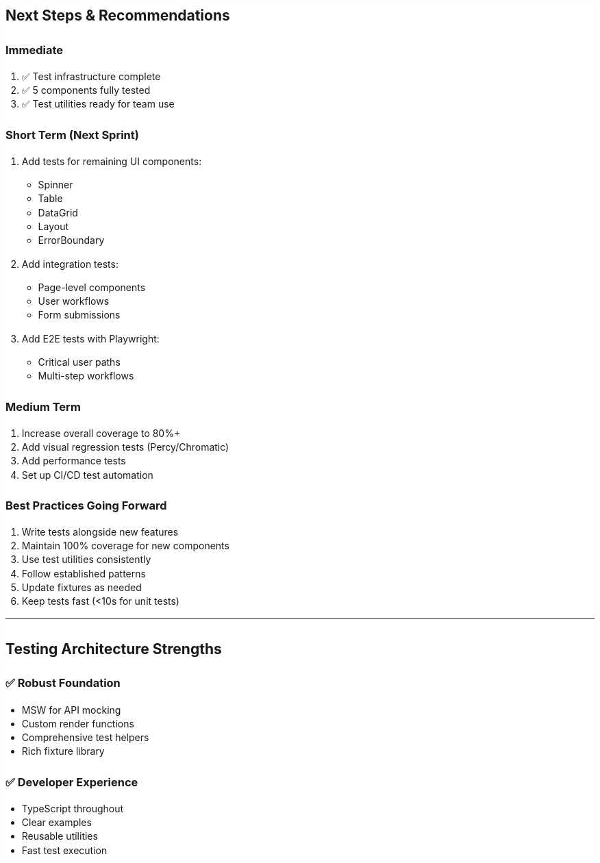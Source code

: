 ## Next Steps & Recommendations

### Immediate
1. ✅ Test infrastructure complete
2. ✅ 5 components fully tested
3. ✅ Test utilities ready for team use

### Short Term (Next Sprint)
1. Add tests for remaining UI components:
   - Spinner
   - Table
   - DataGrid
   - Layout
   - ErrorBoundary

2. Add integration tests:
   - Page-level components
   - User workflows
   - Form submissions

3. Add E2E tests with Playwright:
   - Critical user paths
   - Multi-step workflows

### Medium Term
1. Increase overall coverage to 80%+
2. Add visual regression tests (Percy/Chromatic)
3. Add performance tests
4. Set up CI/CD test automation

### Best Practices Going Forward
1. Write tests alongside new features
2. Maintain 100% coverage for new components
3. Use test utilities consistently
4. Follow established patterns
5. Update fixtures as needed
6. Keep tests fast (<10s for unit tests)

---

## Testing Architecture Strengths

### ✅ Robust Foundation
- MSW for API mocking
- Custom render functions
- Comprehensive test helpers
- Rich fixture library

### ✅ Developer Experience
- TypeScript throughout
- Clear examples
- Reusable utilities
- Fast test execution
